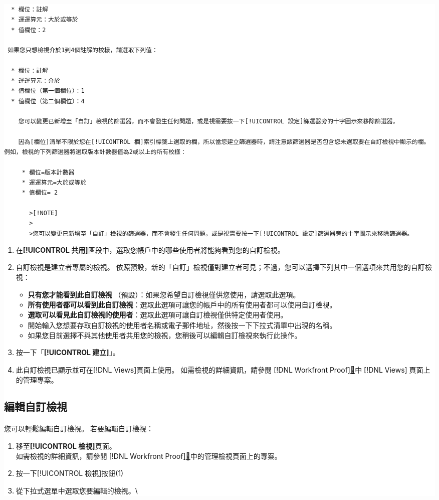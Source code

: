       * 欄位：註解
      * 運運算元：大於或等於
      * 值欄位：2

     如果您只想檢視介於1到4個註解的校樣，請選取下列值：

      * 欄位：註解
      * 運運算元：介於
      * 值欄位（第一個欄位）：1
      * 值欄位（第二個欄位）：4

        您可以變更已新增至「自訂」檢視的篩選器，而不會發生任何問題，或是視需要按一下[!UICONTROL 設定]篩選器旁的十字圖示來移除篩選器。

        因為[欄位]清單不限於您在[!UICONTROL 欄]索引標籤上選取的欄，所以當您建立篩選器時，請注意該篩選器是否包含您未選取要在自訂檢視中顯示的欄。 例如，檢視的下列篩選器將選取版本計數器值為2或以上的所有校樣：

         * 欄位=版本計數器
         * 運運算元=大於或等於
         * 值欄位= 2

           >[!NOTE]
           >
           >您可以變更已新增至「自訂」檢視的篩選器，而不會發生任何問題，或是視需要按一下[!UICONTROL 設定]篩選器旁的十字圖示來移除篩選器。



1. 在&#x200B;**[!UICONTROL 共用]**&#x200B;區段中，選取您帳戶中的哪些使用者將能夠看到您的自訂檢視。
1. 自訂檢視是建立者專屬的檢視。 依照預設，新的「自訂」檢視僅對建立者可見；不過，您可以選擇下列其中一個選項來共用您的自訂檢視：

   * **只有您才能看到此自訂檢視** （預設）：如果您希望自訂檢視僅供您使用，請選取此選項。
   * **所有使用者都可以看到此自訂檢視**：選取此選項可讓您的帳戶中的所有使用者都可以使用自訂檢視。
   * **選取可以看見此自訂檢視的使用者**：選取此選項可讓自訂檢視僅供特定使用者使用。
   * 開始輸入您想要存取自訂檢視的使用者名稱或電子郵件地址，然後按一下下拉式清單中出現的名稱。
   * 如果您目前選擇不與其他使用者共用您的檢視，您稍後可以編輯自訂檢視來執行此操作。

1. 按一下「**[!UICONTROL 建立]**」。
1. 此自訂檢視已顯示並可在[!DNL Views]頁面上使用。 如需檢視的詳細資訊，請參閱 [!DNL Workfront Proof][&#128279;](../../../workfront-proof/wp-work-proofsfiles/manage-your-work/manage-items-on-views-page.md)中 [!DNL Views] 頁面上的管理專案。

## 編輯自訂檢視

您可以輕鬆編輯自訂檢視。 若要編輯自訂檢視：

1. 移至&#x200B;**[!UICONTROL 檢視]**&#x200B;頁面。\
   如需檢視的詳細資訊，請參閱 [!DNL Workfront Proof][&#128279;](../../../workfront-proof/wp-work-proofsfiles/manage-your-work/manage-items-on-views-page.md)中的管理檢視頁面上的專案。

1. 按一下[!UICONTROL 檢視]按鈕(1)
1. 從下拉式選單中選取您要編輯的檢視。\